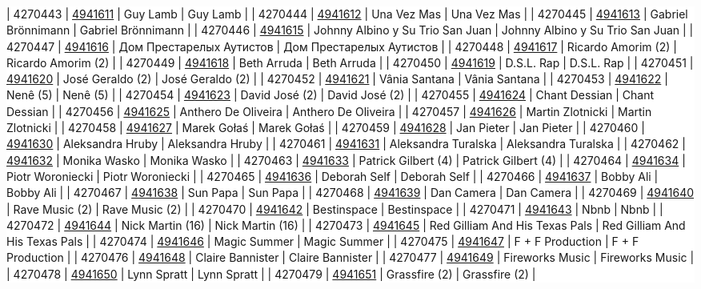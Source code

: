 | 4270443 | [4941611](https://www.discogs.com/artist/4941611) | Guy Lamb | Guy Lamb |
| 4270444 | [4941612](https://www.discogs.com/artist/4941612) | Una Vez Mas | Una Vez Mas |
| 4270445 | [4941613](https://www.discogs.com/artist/4941613) | Gabriel Brönnimann | Gabriel Brönnimann |
| 4270446 | [4941615](https://www.discogs.com/artist/4941615) | Johnny Albino y Su Trio San Juan | Johnny Albino y Su Trio San Juan |
| 4270447 | [4941616](https://www.discogs.com/artist/4941616) | Дом Престарелых Аутистов | Дом Престарелых Аутистов |
| 4270448 | [4941617](https://www.discogs.com/artist/4941617) | Ricardo Amorim (2) | Ricardo Amorim (2) |
| 4270449 | [4941618](https://www.discogs.com/artist/4941618) | Beth Arruda | Beth Arruda |
| 4270450 | [4941619](https://www.discogs.com/artist/4941619) | D.S.L. Rap | D.S.L. Rap |
| 4270451 | [4941620](https://www.discogs.com/artist/4941620) | José Geraldo (2) | José Geraldo (2) |
| 4270452 | [4941621](https://www.discogs.com/artist/4941621) | Vânia Santana | Vânia Santana |
| 4270453 | [4941622](https://www.discogs.com/artist/4941622) | Nenê (5) | Nenê (5) |
| 4270454 | [4941623](https://www.discogs.com/artist/4941623) | David José (2) | David José (2) |
| 4270455 | [4941624](https://www.discogs.com/artist/4941624) | Chant Dessian | Chant Dessian |
| 4270456 | [4941625](https://www.discogs.com/artist/4941625) | Anthero De Oliveira | Anthero De Oliveira |
| 4270457 | [4941626](https://www.discogs.com/artist/4941626) | Martin Zlotnicki | Martin Zlotnicki |
| 4270458 | [4941627](https://www.discogs.com/artist/4941627) | Marek Gołaś | Marek Gołaś |
| 4270459 | [4941628](https://www.discogs.com/artist/4941628) | Jan Pieter | Jan Pieter |
| 4270460 | [4941630](https://www.discogs.com/artist/4941630) | Aleksandra Hruby | Aleksandra Hruby |
| 4270461 | [4941631](https://www.discogs.com/artist/4941631) | Aleksandra Turalska | Aleksandra Turalska |
| 4270462 | [4941632](https://www.discogs.com/artist/4941632) | Monika Wasko | Monika Wasko |
| 4270463 | [4941633](https://www.discogs.com/artist/4941633) | Patrick Gilbert (4) | Patrick Gilbert (4) |
| 4270464 | [4941634](https://www.discogs.com/artist/4941634) | Piotr Woroniecki | Piotr Woroniecki |
| 4270465 | [4941636](https://www.discogs.com/artist/4941636) | Deborah Self | Deborah Self |
| 4270466 | [4941637](https://www.discogs.com/artist/4941637) | Bobby Ali | Bobby Ali |
| 4270467 | [4941638](https://www.discogs.com/artist/4941638) | Sun Papa | Sun Papa |
| 4270468 | [4941639](https://www.discogs.com/artist/4941639) | Dan Camera | Dan Camera |
| 4270469 | [4941640](https://www.discogs.com/artist/4941640) | Rave Music (2) | Rave Music (2) |
| 4270470 | [4941642](https://www.discogs.com/artist/4941642) | Bestinspace | Bestinspace |
| 4270471 | [4941643](https://www.discogs.com/artist/4941643) | Nbnb | Nbnb |
| 4270472 | [4941644](https://www.discogs.com/artist/4941644) | Nick Martin (16) | Nick Martin (16) |
| 4270473 | [4941645](https://www.discogs.com/artist/4941645) | Red Gilliam And His Texas Pals | Red Gilliam And His Texas Pals |
| 4270474 | [4941646](https://www.discogs.com/artist/4941646) | Magic Summer | Magic Summer |
| 4270475 | [4941647](https://www.discogs.com/artist/4941647) | F + F Production | F + F Production |
| 4270476 | [4941648](https://www.discogs.com/artist/4941648) | Claire Bannister | Claire Bannister |
| 4270477 | [4941649](https://www.discogs.com/artist/4941649) | Fireworks Music | Fireworks Music |
| 4270478 | [4941650](https://www.discogs.com/artist/4941650) | Lynn Spratt | Lynn Spratt |
| 4270479 | [4941651](https://www.discogs.com/artist/4941651) | Grassfire (2) | Grassfire (2) |